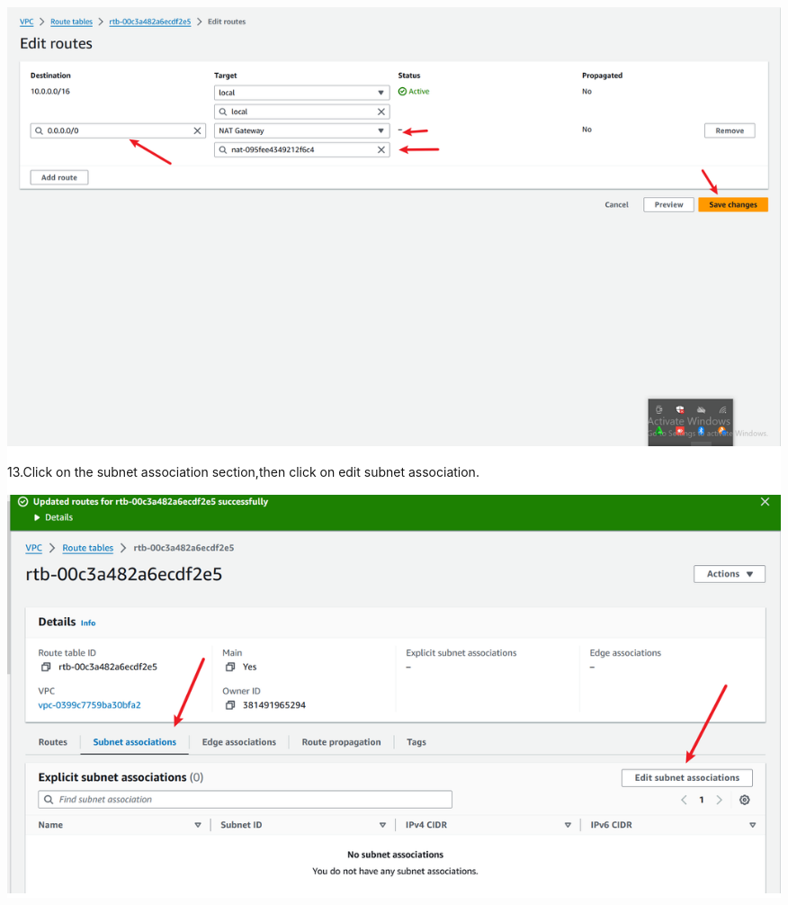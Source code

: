 ![](./img/5.9%20save%20changes.png)

13.Click on  the subnet association section,then  click on edit subnet association.

![](./img/5.10%20edit%20subnet%20associations.png)
